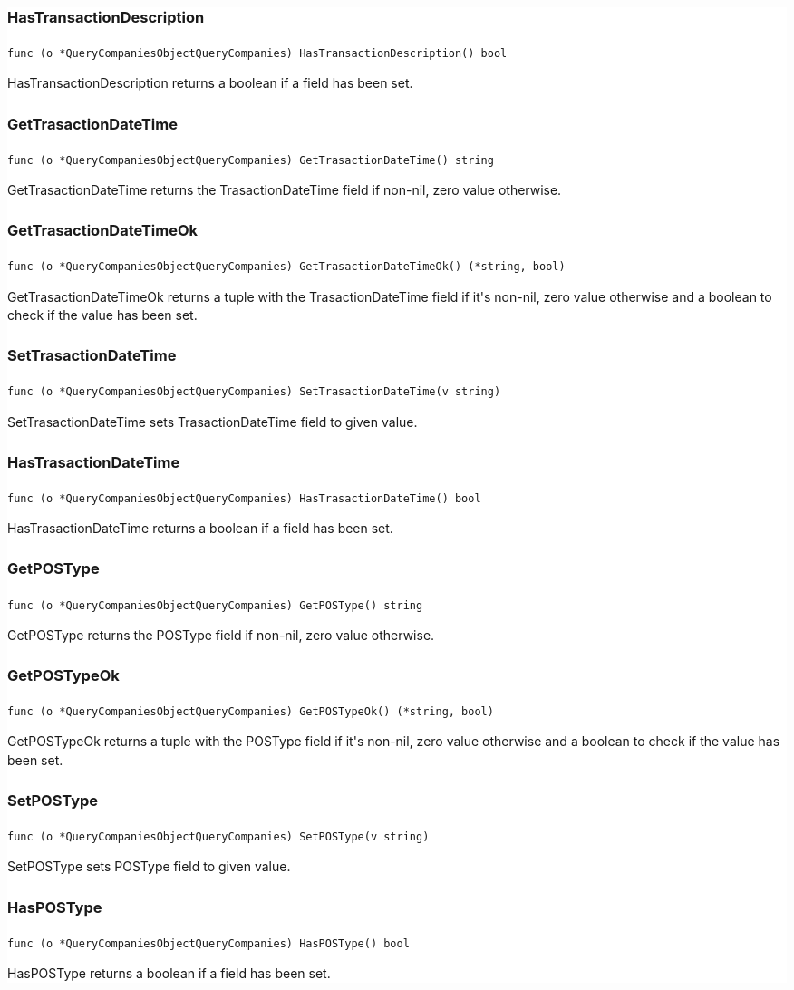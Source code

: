 ### HasTransactionDescription

`func (o *QueryCompaniesObjectQueryCompanies) HasTransactionDescription() bool`

HasTransactionDescription returns a boolean if a field has been set.

### GetTrasactionDateTime

`func (o *QueryCompaniesObjectQueryCompanies) GetTrasactionDateTime() string`

GetTrasactionDateTime returns the TrasactionDateTime field if non-nil, zero value otherwise.

### GetTrasactionDateTimeOk

`func (o *QueryCompaniesObjectQueryCompanies) GetTrasactionDateTimeOk() (*string, bool)`

GetTrasactionDateTimeOk returns a tuple with the TrasactionDateTime field if it's non-nil, zero value otherwise
and a boolean to check if the value has been set.

### SetTrasactionDateTime

`func (o *QueryCompaniesObjectQueryCompanies) SetTrasactionDateTime(v string)`

SetTrasactionDateTime sets TrasactionDateTime field to given value.

### HasTrasactionDateTime

`func (o *QueryCompaniesObjectQueryCompanies) HasTrasactionDateTime() bool`

HasTrasactionDateTime returns a boolean if a field has been set.

### GetPOSType

`func (o *QueryCompaniesObjectQueryCompanies) GetPOSType() string`

GetPOSType returns the POSType field if non-nil, zero value otherwise.

### GetPOSTypeOk

`func (o *QueryCompaniesObjectQueryCompanies) GetPOSTypeOk() (*string, bool)`

GetPOSTypeOk returns a tuple with the POSType field if it's non-nil, zero value otherwise
and a boolean to check if the value has been set.

### SetPOSType

`func (o *QueryCompaniesObjectQueryCompanies) SetPOSType(v string)`

SetPOSType sets POSType field to given value.

### HasPOSType

`func (o *QueryCompaniesObjectQueryCompanies) HasPOSType() bool`

HasPOSType returns a boolean if a field has been set.
